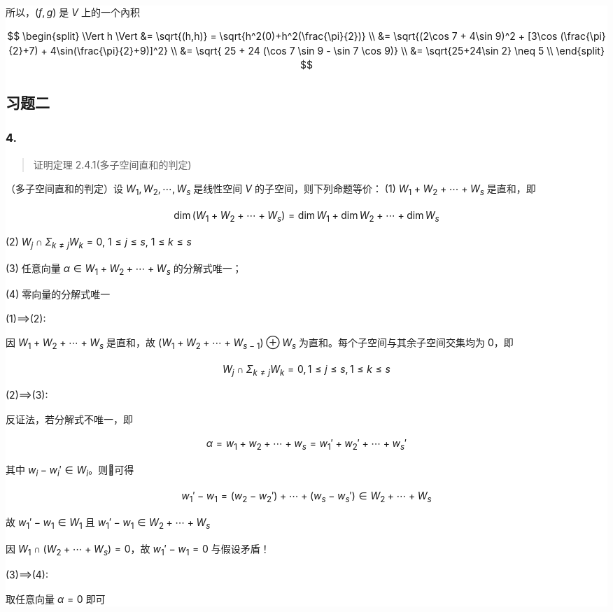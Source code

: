 所以，$(f,g)$ 是 $V$ 上的一个內积

$$
\begin{split}
\Vert h \Vert &= \sqrt{(h,h)} = \sqrt{h^2(0)+h^2(\frac{\pi}{2})} \\
&= \sqrt{(2\cos 7 + 4\sin 9)^2 + [3\cos (\frac{\pi}{2}+7) + 4\sin(\frac{\pi}{2}+9)]^2} \\
&= \sqrt{ 25 + 24 (\cos 7 \sin 9 - \sin 7 \cos 9)} \\
&= \sqrt{25+24\sin 2} \neq 5 \\
\end{split}
$$

## 习题二

### 4.

> 证明定理 2.4.1(多子空间直和的判定)

（多子空间直和的判定）设 $W_1, W_2, \cdots, W_s$ 是线性空间 $V$ 的子空间，则下列命题等价：
(1) $W_1+W_2+\cdots+W_s$ 是直和，即

$$
\dim(W_1+W_2+\cdots+W_s) = \dim W_1 +\dim W_2 + \cdots + \dim W_s
$$

(2) $W_j\cap \Sigma_{k\neq j}W_k = 0$, $1\leq j\leq s$, $1\leq k\leq s$

(3) 任意向量 $\alpha\in W_1+W_2+\cdots+W_s$ 的分解式唯一；

(4) 零向量的分解式唯一

(1)$\implies$(2):

因 $W_1+W_2+\cdots+W_s$ 是直和，故 $(W_1+W_2+\cdots+W_{s-1})\oplus W_s$ 为直和。每个子空间与其余子空间交集均为 $0$，即

$$
W_j\cap \Sigma_{k\neq j}W_k = 0, 1\leq j\leq s, 1\leq k\leq s
$$

(2)$\implies$(3):

反证法，若分解式不唯一，即

$$
\alpha = w_1 + w_2 + \cdots + w_s = w_1' + w_2' + \cdots + w_s'
$$

其中 $w_i-w_i'\in W_i$。则可得

$$
w_1'-w_1 = (w_2-w_2')+\cdots+(w_s-w_s')\in W_2+\cdots+W_s
$$

故 $w_1'-w_1\in W_1$ 且 $w_1'-w_1\in W_2+\cdots+W_s$

因 $W_1\cap (W_2+\cdots+W_s) = 0$，故 $w_1'-w_1=0$ 与假设矛盾！

(3)$\implies$(4):

取任意向量 $\alpha=0$ 即可
